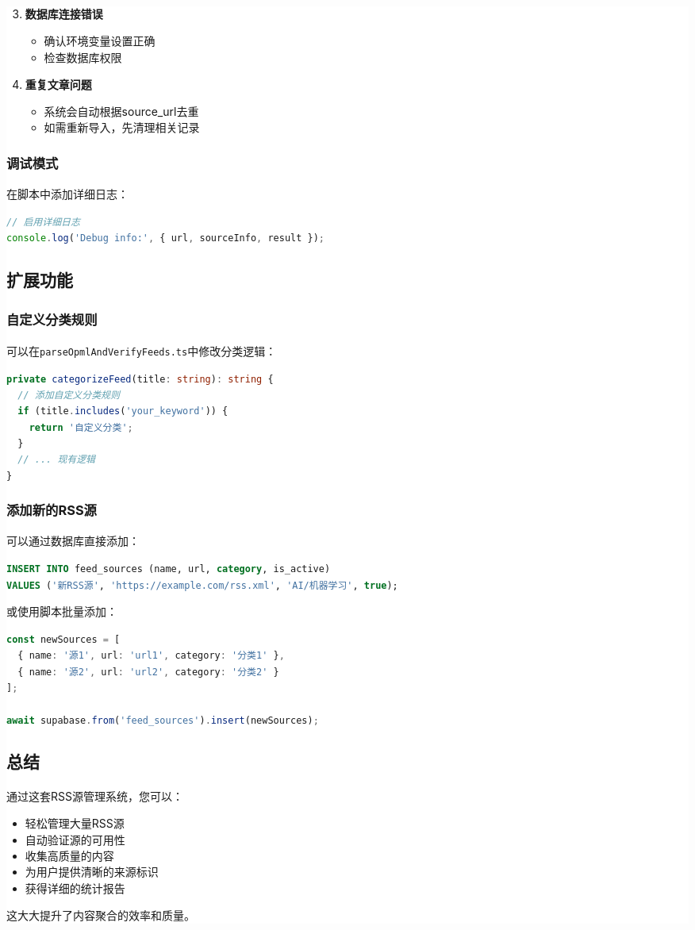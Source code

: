 3. **数据库连接错误**
   - 确认环境变量设置正确
   - 检查数据库权限

4. **重复文章问题**
   - 系统会自动根据source_url去重
   - 如需重新导入，先清理相关记录

### 调试模式

在脚本中添加详细日志：

```typescript
// 启用详细日志
console.log('Debug info:', { url, sourceInfo, result });
```

## 扩展功能

### 自定义分类规则

可以在`parseOpmlAndVerifyFeeds.ts`中修改分类逻辑：

```typescript
private categorizeFeed(title: string): string {
  // 添加自定义分类规则
  if (title.includes('your_keyword')) {
    return '自定义分类';
  }
  // ... 现有逻辑
}
```

### 添加新的RSS源

可以通过数据库直接添加：

```sql
INSERT INTO feed_sources (name, url, category, is_active) 
VALUES ('新RSS源', 'https://example.com/rss.xml', 'AI/机器学习', true);
```

或使用脚本批量添加：

```typescript
const newSources = [
  { name: '源1', url: 'url1', category: '分类1' },
  { name: '源2', url: 'url2', category: '分类2' }
];

await supabase.from('feed_sources').insert(newSources);
```

## 总结

通过这套RSS源管理系统，您可以：
- 轻松管理大量RSS源
- 自动验证源的可用性
- 收集高质量的内容
- 为用户提供清晰的来源标识
- 获得详细的统计报告

这大大提升了内容聚合的效率和质量。 